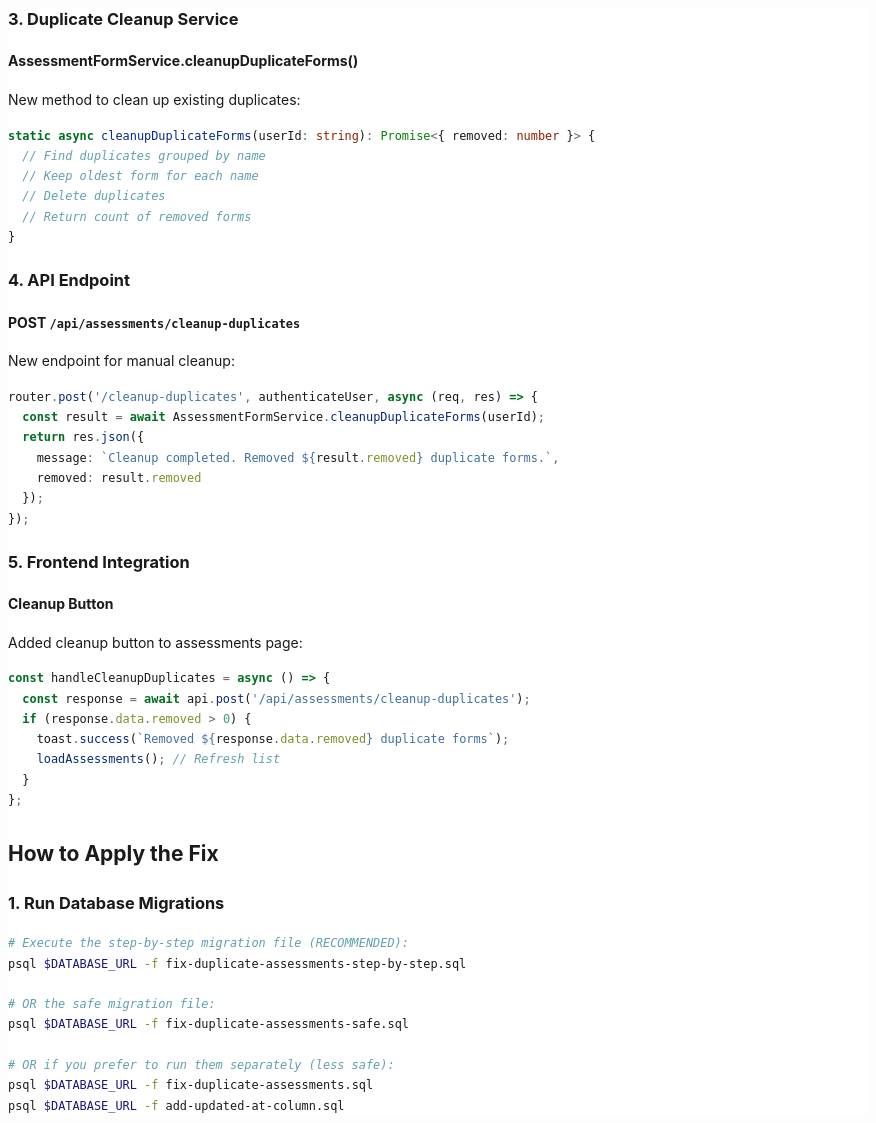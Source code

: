 ### 3. Duplicate Cleanup Service

#### AssessmentFormService.cleanupDuplicateForms()
New method to clean up existing duplicates:

```typescript
static async cleanupDuplicateForms(userId: string): Promise<{ removed: number }> {
  // Find duplicates grouped by name
  // Keep oldest form for each name
  // Delete duplicates
  // Return count of removed forms
}
```

### 4. API Endpoint

#### POST `/api/assessments/cleanup-duplicates`
New endpoint for manual cleanup:

```typescript
router.post('/cleanup-duplicates', authenticateUser, async (req, res) => {
  const result = await AssessmentFormService.cleanupDuplicateForms(userId);
  return res.json({ 
    message: `Cleanup completed. Removed ${result.removed} duplicate forms.`,
    removed: result.removed
  });
});
```

### 5. Frontend Integration

#### Cleanup Button
Added cleanup button to assessments page:

```typescript
const handleCleanupDuplicates = async () => {
  const response = await api.post('/api/assessments/cleanup-duplicates');
  if (response.data.removed > 0) {
    toast.success(`Removed ${response.data.removed} duplicate forms`);
    loadAssessments(); // Refresh list
  }
};
```

## How to Apply the Fix

### 1. Run Database Migrations
```bash
# Execute the step-by-step migration file (RECOMMENDED):
psql $DATABASE_URL -f fix-duplicate-assessments-step-by-step.sql

# OR the safe migration file:
psql $DATABASE_URL -f fix-duplicate-assessments-safe.sql

# OR if you prefer to run them separately (less safe):
psql $DATABASE_URL -f fix-duplicate-assessments.sql
psql $DATABASE_URL -f add-updated-at-column.sql
```

